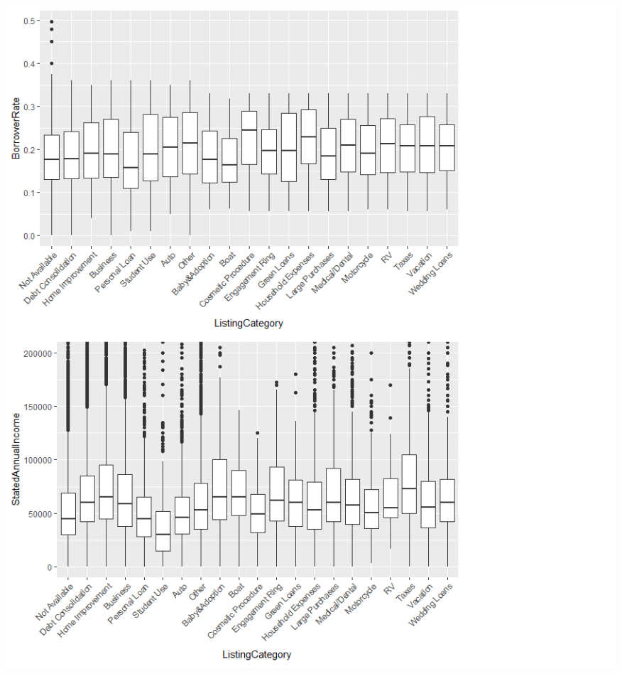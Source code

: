 <img src="/assets/images/prosperLoanData_files/figure-html/Bivariate_Plots2-1.png" class="align-center" style="width: 75%"/><img src="/assets/images/prosperLoanData_files/figure-html/Bivariate_Plots2-2.png" class="align-center" style="width: 75%"/>